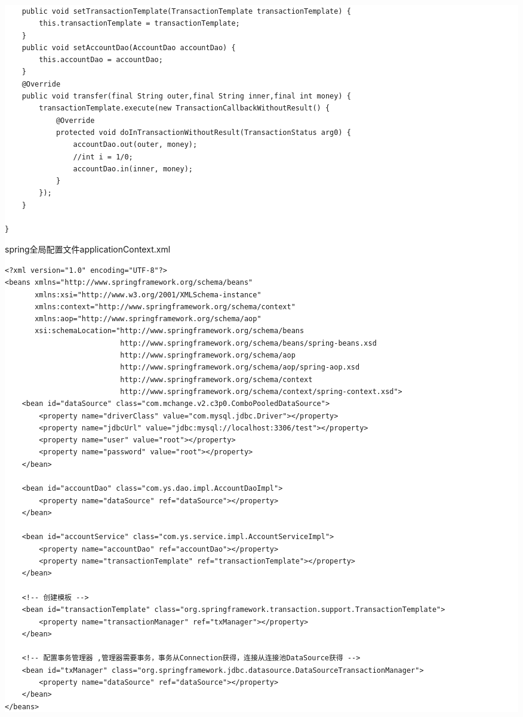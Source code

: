 ```
    public void setTransactionTemplate(TransactionTemplate transactionTemplate) {
        this.transactionTemplate = transactionTemplate;
    }
    public void setAccountDao(AccountDao accountDao) {
        this.accountDao = accountDao;
    }
    @Override
    public void transfer(final String outer,final String inner,final int money) {
        transactionTemplate.execute(new TransactionCallbackWithoutResult() {
            @Override
            protected void doInTransactionWithoutResult(TransactionStatus arg0) {
                accountDao.out(outer, money);
                //int i = 1/0;
                accountDao.in(inner, money);
            }
        });
    }
 
}
```
spring全局配置文件applicationContext.xml
```
<?xml version="1.0" encoding="UTF-8"?>
<beans xmlns="http://www.springframework.org/schema/beans"
       xmlns:xsi="http://www.w3.org/2001/XMLSchema-instance"
       xmlns:context="http://www.springframework.org/schema/context"
       xmlns:aop="http://www.springframework.org/schema/aop"
       xsi:schemaLocation="http://www.springframework.org/schema/beans
                           http://www.springframework.org/schema/beans/spring-beans.xsd
                           http://www.springframework.org/schema/aop
                           http://www.springframework.org/schema/aop/spring-aop.xsd
                           http://www.springframework.org/schema/context
                           http://www.springframework.org/schema/context/spring-context.xsd">   
    <bean id="dataSource" class="com.mchange.v2.c3p0.ComboPooledDataSource">
        <property name="driverClass" value="com.mysql.jdbc.Driver"></property>
        <property name="jdbcUrl" value="jdbc:mysql://localhost:3306/test"></property>
        <property name="user" value="root"></property>
        <property name="password" value="root"></property>
    </bean>
     
    <bean id="accountDao" class="com.ys.dao.impl.AccountDaoImpl">
        <property name="dataSource" ref="dataSource"></property>
    </bean>
     
    <bean id="accountService" class="com.ys.service.impl.AccountServiceImpl">
        <property name="accountDao" ref="accountDao"></property>
        <property name="transactionTemplate" ref="transactionTemplate"></property>
    </bean>
     
    <!-- 创建模板 -->
    <bean id="transactionTemplate" class="org.springframework.transaction.support.TransactionTemplate">
        <property name="transactionManager" ref="txManager"></property>
    </bean>
     
    <!-- 配置事务管理器 ,管理器需要事务，事务从Connection获得，连接从连接池DataSource获得 -->
    <bean id="txManager" class="org.springframework.jdbc.datasource.DataSourceTransactionManager">
        <property name="dataSource" ref="dataSource"></property>
    </bean>
</beans>
```

